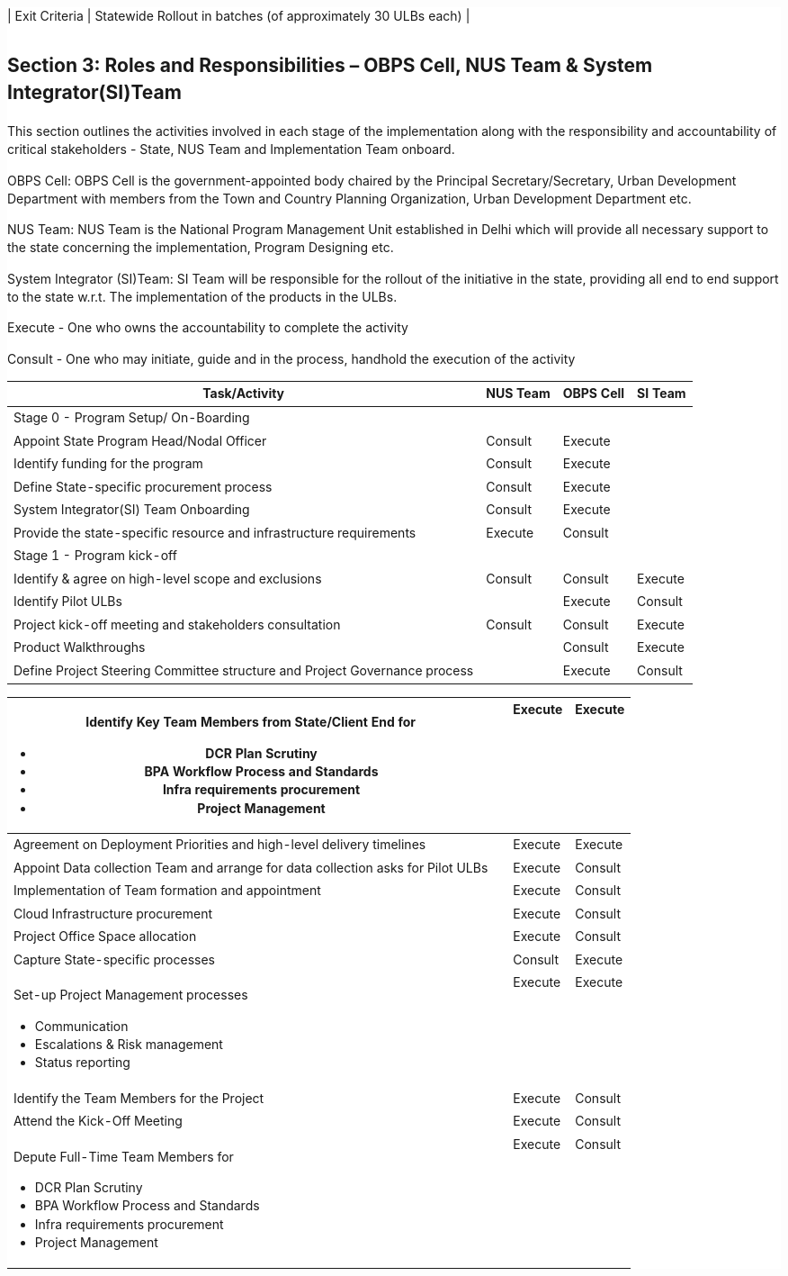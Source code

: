 | Exit Criteria                                                                                                                                                                    | Statewide Rollout in batches (of approximately 30 ULBs each)                                                                                                                                        |

## Section 3: Roles and Responsibilities – OBPS Cell, NUS Team & System Integrator(SI)Team

This section outlines the activities involved in each stage of the implementation along with the responsibility and accountability of critical stakeholders - State, NUS Team and Implementation Team onboard.

OBPS Cell: OBPS Cell is the government-appointed body chaired by the Principal Secretary/Secretary, Urban Development Department with members from the Town and Country Planning Organization, Urban Development Department etc.

NUS Team: NUS Team is the National Program Management Unit established in Delhi which will provide all necessary support to the state concerning the implementation, Program Designing etc.

System Integrator (SI)Team: SI Team will be responsible for the rollout of the initiative in the state, providing all end to end support to the state w.r.t. The implementation of the products in the ULBs.

Execute - One who owns the accountability to complete the activity

Consult - One who may initiate, guide and in the process, handhold the execution of the activity

| Task/Activity                                                              | NUS Team | OBPS Cell | SI Team |
| -------------------------------------------------------------------------- | -------- | --------- | ------- |
| Stage 0 - Program Setup/ On-Boarding                                       |          |           |         |
| Appoint State Program Head/Nodal Officer                                   | Consult  | Execute   |         |
| Identify funding for the program                                           | Consult  | Execute   |         |
| Define State-specific procurement process                                  | Consult  | Execute   |         |
| System Integrator(SI) Team Onboarding                                      | Consult  | Execute   |         |
| Provide the state-specific resource and infrastructure requirements        | Execute  | Consult   |         |
| Stage 1 - Program kick-off                                                 |          |           |         |
| Identify & agree on high-level scope and exclusions                        | Consult  | Consult   | Execute |
| Identify Pilot ULBs                                                        |          | Execute   | Consult |
| Project kick-off meeting and stakeholders consultation                     | Consult  | Consult   | Execute |
| Product Walkthroughs                                                       |          | Consult   | Execute |
| Define Project Steering Committee structure and Project Governance process |          | Execute   | Consult |

| <p>Identify Key Team Members from State/Client End for</p><ul><li>DCR Plan Scrutiny</li><li>BPA Workflow Process and Standards</li><li>Infra requirements procurement</li><li>Project Management</li></ul> |   | Execute | Execute |
| ---------------------------------------------------------------------------------------------------------------------------------------------------------------------------------------------------------- | - | ------- | ------- |
| Agreement on Deployment Priorities and high-level delivery timelines                                                                                                                                       |   | Execute | Execute |
| Appoint Data collection Team and arrange for data collection asks for Pilot ULBs                                                                                                                           |   | Execute | Consult |
| Implementation of Team formation and appointment                                                                                                                                                           |   | Execute | Consult |
| Cloud Infrastructure procurement                                                                                                                                                                           |   | Execute | Consult |
| Project Office Space allocation                                                                                                                                                                            |   | Execute | Consult |
| Capture State-specific processes                                                                                                                                                                           |   | Consult | Execute |
| <p>Set-up Project Management processes<br></p><ul><li>Communication</li><li>Escalations &#x26; Risk management</li><li>Status reporting</li></ul>                                                          |   | Execute | Execute |
| Identify the Team Members for the Project                                                                                                                                                                  |   | Execute | Consult |
| Attend the Kick-Off Meeting                                                                                                                                                                                |   | Execute | Consult |
| <p>Depute Full-Time Team Members for<br></p><ul><li>DCR Plan Scrutiny</li><li>BPA Workflow Process and Standards</li><li>Infra requirements procurement</li><li>Project Management</li></ul>               |   | Execute | Consult |